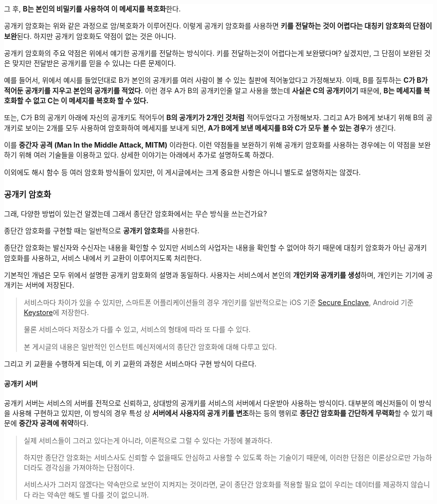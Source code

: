 그 후, **B는 본인의 비밀키를 사용하여 이 메세지를 복호화**한다.

공개키 암호화는 위와 같은 과정으로 암/복호화가 이루어진다.
이렇게 공개키 암호화를 사용하면 **키를 전달하는 것이 어렵다는 대칭키 암호화의 단점이 보완**된다.
하지만 공개키 암호화도 약점이 없는 것은 아니다.

공개키 암호화의 주요 약점은 위에서 얘기한 공개키를 전달하는 방식이다.
키를 전달하는것이 어렵다는게 보완됐다며? 싶겠지만, 그 단점이 보완된 것은 맞지만 전달받은 공개키를 믿을 수 있냐는 다른 문제이다.

예를 들어서, 위에서 예시를 들었던대로 B가 본인의 공개키를 여러 사람이 볼 수 있는 칠판에 적어놓았다고 가정해보자.
이때, B를 질투하는 **C가 B가 적어둔 공개키를 지우고 본인의 공개키를 적었다**.
이런 경우 A가 B의 공개키인줄 알고 사용을 했는데 **사실은 C의 공개키이기** 때문에, **B는 메세지를 복호화할 수 없고 C는 이 메세지를 복호화 할 수 있다.**

또는, C가 B의 공개키 아래에 자신의 공개키도 적어두어 **B의 공개키가 2개인 것처럼** 적어두었다고 가정해보자.
그리고 A가 B에게 보내기 위해 B의 공개키로 보이는 2개를 모두 사용하여 암호화하여 메세지를 보내게 되면, **A가 B에게 보낸 메세지를 B와 C가 모두 볼 수 있는 경우**가 생긴다.

이를 **중간자 공격 (Man In the Middle Attack, MITM)** 이라한다.
이런 약점들을 보완하기 위해 공개키 암호화를 사용하는 경우에는 이 약점을 보완하기 위해 여러 기술들을 이용하고 있다.
상세한 이야기는 아래에서 추가로 설명하도록 하겠다.

이외에도 해시 함수 등 여러 암호화 방식들이 있지만, 이 게시글에서는 크게 중요한 사항은 아니니 별도로 설명하지는 않겠다.

### 공개키 암호화

그래, 다양한 방법이 있는건 알겠는데 그래서 종단간 암호화에서는 무슨 방식을 쓰는건가요?

종단간 암호화를 구현할 때는 일반적으로 **공개키 암호화**를 사용한다.

종단간 암호화는 발신자와 수신자는 내용을 확인할 수 있지만 서비스의 사업자는 내용을 확인할 수 없어야 하기 때문에 대칭키 암호화가 아닌 공개키 암호화를 사용하고, 서비스 내에서 키 교환이 이루어지도록 처리한다.

기본적인 개념은 모두 위에서 설명한 공개키 암호화의 설명과 동일하다.
사용자는 서비스에서 본인의 **개인키와 공개키를 생성**하며, 개인키는 기기에 공개키는 서버에 저장된다.

> 서비스마다 차이가 있을 수 있지만, 스마트폰 어플리케이션들의 경우 개인키를 일반적으로는 iOS 기준 [Secure Enclave](https://support.apple.com/ko-kr/guide/security/sec59b0b31ff/web), Android 기준 [Keystore](https://source.android.com/docs/security/features/keystore?hl=ko)에 저장한다.
>
> 물론 서비스마다 저장소가 다를 수 있고, 서비스의 형태에 따라 또 다를 수 있다.
>
> 본 게시글의 내용은 일반적인 인스턴트 메신저에서의 종단간 암호화에 대해 다루고 있다.

그리고 키 교환을 수행하게 되는데, 이 키 교환의 과정은 서비스마다 구현 방식이 다르다.

#### 공개키 서버

공개키 서버는 서비스의 서버를 전적으로 신뢰하고, 상대방의 공개키를 서비스의 서버에서 다운받아 사용하는 방식이다.
대부분의 메신저들이 이 방식을 사용해 구현하고 있지만, 이 방식의 경우 특성 상 **서버에서 사용자의 공개 키를 변조**하는 등의 행위로 **종단간 암호화를 간단하게 무력화**할 수 있기 때문에 **중간자 공격에 취약**하다.

> 실제 서비스들이 그러고 있다는게 아니라, 이론적으로 그럴 수 있다는 가정에 불과하다.
>
> 하지만 종단간 암호화는 서비스사도 신뢰할 수 없을때도 안심하고 사용할 수 있도록 하는 기술이기 때문에, 이러한 단점은 이론상으로만 가능하더라도 경각심을 가져야하는 단점이다.
>
> 서비스사가 그러지 않겠다는 약속만으로 보안이 지켜지는 것이라면, 굳이 종단간 암호화를 적용할 필요 없이 우리는 데이터를 제공하지 않습니다 라는 약속만 해도 별 다를 것이 없으니까.
